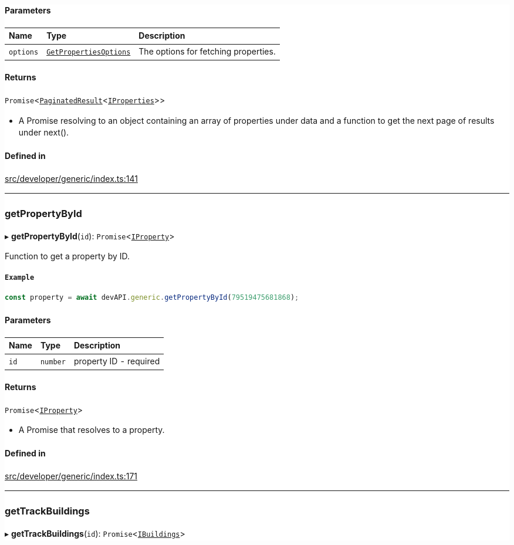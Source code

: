 #### Parameters

| Name | Type | Description |
| :------ | :------ | :------ |
| `options` | [`GetPropertiesOptions`](../interfaces/internal_.GetPropertiesOptions.md) | The options for fetching properties. |

#### Returns

`Promise`<[`PaginatedResult`](../modules/internal_.md#paginatedresult)<[`IProperties`](../interfaces/internal_.IProperties.md)\>\>

- A Promise resolving to an object containing an array of properties under data and a function to get the next page of results under next().

#### Defined in

[src/developer/generic/index.ts:141](https://github.com/IIKris/upland-api-wrapper/blob/30ebe98/src/developer/generic/index.ts#L141)

___

### getPropertyById

▸ **getPropertyById**(`id`): `Promise`<[`IProperty`](../interfaces/internal_.IProperty.md)\>

Function to get a property by ID.

**`Example`**

```ts
const property = await devAPI.generic.getPropertyById(79519475681868);
```

#### Parameters

| Name | Type | Description |
| :------ | :------ | :------ |
| `id` | `number` | property ID - required |

#### Returns

`Promise`<[`IProperty`](../interfaces/internal_.IProperty.md)\>

- A Promise that resolves to a property.

#### Defined in

[src/developer/generic/index.ts:171](https://github.com/IIKris/upland-api-wrapper/blob/30ebe98/src/developer/generic/index.ts#L171)

___

### getTrackBuildings

▸ **getTrackBuildings**(`id`): `Promise`<[`IBuildings`](../interfaces/internal_.IBuildings.md)\>
